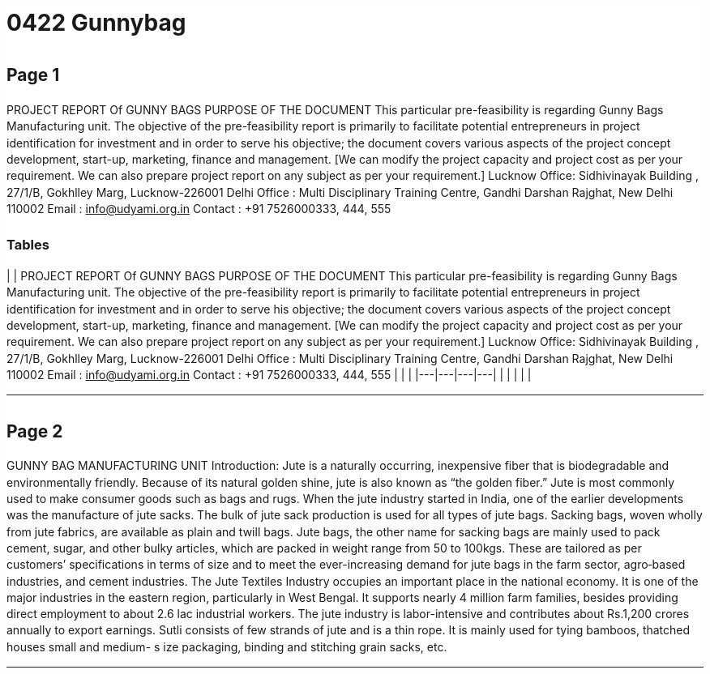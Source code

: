 # 0422 Gunnybag

## Page 1

PROJECT REPORT Of GUNNY BAGS PURPOSE OF THE DOCUMENT This particular pre-feasibility is regarding Gunny Bags Manufacturing unit. The objective of the pre-feasibility report is primarily to facilitate potential entrepreneurs in project identification for investment and in order to serve his objective; the document covers various aspects of the project concept development, start-up, marketing, finance and management. [We can modify the project capacity and project cost as per your requirement. We can also prepare project report on any subject as per your requirement.] Lucknow Office: Sidhivinayak Building , 27/1/B, Gokhlley Marg, Lucknow-226001 Delhi Office : Multi Disciplinary Training Centre, Gandhi Darshan Rajghat, New Delhi 110002 Email : info@udyami.org.in Contact : +91 7526000333, 444, 555

### Tables

|  | PROJECT REPORT
Of
GUNNY BAGS
PURPOSE OF THE DOCUMENT
This particular pre-feasibility is regarding Gunny Bags Manufacturing unit.
The objective of the pre-feasibility report is primarily to facilitate potential entrepreneurs in project
identification for investment and in order to serve his objective; the document covers various aspects
of the project concept development, start-up, marketing, finance and management.
[We can modify the project capacity and project cost as per your requirement. We can also prepare
project report on any subject as per your requirement.]
Lucknow Office: Sidhivinayak Building ,
27/1/B, Gokhlley Marg, Lucknow-226001
Delhi Office : Multi Disciplinary Training
Centre, Gandhi Darshan Rajghat,
New Delhi 110002
Email : info@udyami.org.in
Contact : +91 7526000333, 444, 555 |  |  |
|---|---|---|---|
|  |  |  |  |

---

## Page 2

GUNNY BAG MANUFACTURING UNIT Introduction: Jute is a naturally occurring, inexpensive fiber that is biodegradable and environmentally friendly. Because of its natural golden shine, jute is also known as “the golden fiber.” Jute is most commonly used to make consumer goods such as bags and rugs. When the jute industry started in India, one of the earlier developments was the manufacture of jute sacks. The bulk of jute sack production is used for all types of jute bags. Sacking bags, woven wholly from jute fabrics, are available as plain and twill bags. Jute bags, the other name for sacking bags are mainly used to pack cement, sugar, and other bulky articles, which are packed in weight range from 50 to 100kgs. These are tailored as per customers’ specifications in terms of size and to meet the ever-increasing demand for jute bags in the farm sector, agro‐based industries, and cement industries. The Jute Textiles Industry occupies an important place in the national economy. It is one of the major industries in the eastern region, particularly in West Bengal. It supports nearly 4 million farm families, besides providing direct employment to about 2.6 lac industrial workers. The jute industry is labor-intensive and contributes about Rs.1,200 crores annually to export earnings. Sutli consists of few strands of jute and is a thin rope. It is mainly used for tying bamboos, thatched houses small and medium- s ize packaging, binding and stitching grain sacks, etc.

---